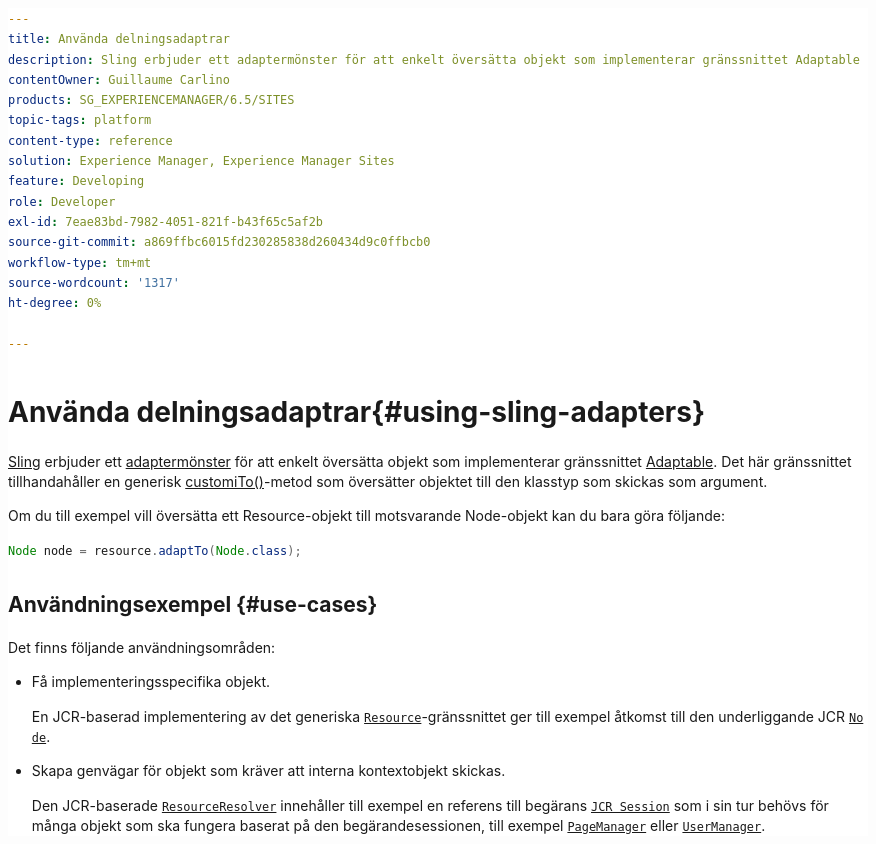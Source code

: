 ```yaml
---
title: Använda delningsadaptrar
description: Sling erbjuder ett adaptermönster för att enkelt översätta objekt som implementerar gränssnittet Adaptable
contentOwner: Guillaume Carlino
products: SG_EXPERIENCEMANAGER/6.5/SITES
topic-tags: platform
content-type: reference
solution: Experience Manager, Experience Manager Sites
feature: Developing
role: Developer
exl-id: 7eae83bd-7982-4051-821f-b43f65c5af2b
source-git-commit: a869ffbc6015fd230285838d260434d9c0ffbcb0
workflow-type: tm+mt
source-wordcount: '1317'
ht-degree: 0%

---
```


# Använda delningsadaptrar{#using-sling-adapters}

[Sling](https://sling.apache.org) erbjuder ett [adaptermönster](https://sling.apache.org/documentation/the-sling-engine/adapters.html) för att enkelt översätta objekt som implementerar gränssnittet [Adaptable](https://sling.apache.org/apidocs/sling5/org/apache/sling/api/adapter/Adaptable.html#adaptTo%28java.lang.Class%29). Det här gränssnittet tillhandahåller en generisk [customiTo()](https://sling.apache.org/apidocs/sling5/org/apache/sling/api/adapter/Adaptable.html#adaptTo%28java.lang.Class%29)-metod som översätter objektet till den klasstyp som skickas som argument.

Om du till exempel vill översätta ett Resource-objekt till motsvarande Node-objekt kan du bara göra följande:

```java
Node node = resource.adaptTo(Node.class);
```

## Användningsexempel {#use-cases}

Det finns följande användningsområden:

* Få implementeringsspecifika objekt.

  En JCR-baserad implementering av det generiska [`Resource`](https://sling.apache.org/apidocs/sling5/org/apache/sling/api/resource/Resource.html)-gränssnittet ger till exempel åtkomst till den underliggande JCR [`Node`](https://developer.adobe.com/experience-manager/reference-materials/spec/jsr170/javadocs/jcr-2.0/javax/jcr/Node.html).

* Skapa genvägar för objekt som kräver att interna kontextobjekt skickas.

  Den JCR-baserade [`ResourceResolver`](https://sling.apache.org/apidocs/sling5/org/apache/sling/api/resource/ResourceResolver.html) innehåller till exempel en referens till begärans [`JCR Session`](https://developer.adobe.com/experience-manager/reference-materials/spec/jsr170/javadocs/jcr-2.0/javax/jcr/Session.html) som i sin tur behövs för många objekt som ska fungera baserat på den begärandesessionen, till exempel [`PageManager`](https://developer.adobe.com/experience-manager/reference-materials/6-5-lts/javadoc/com/day/cq/wcm/api/PageManager.html) eller [`UserManager`](https://developer.adobe.com/experience-manager/reference-materials/6-5-lts/javadoc/com/day/cq/security/UserManager.html).
